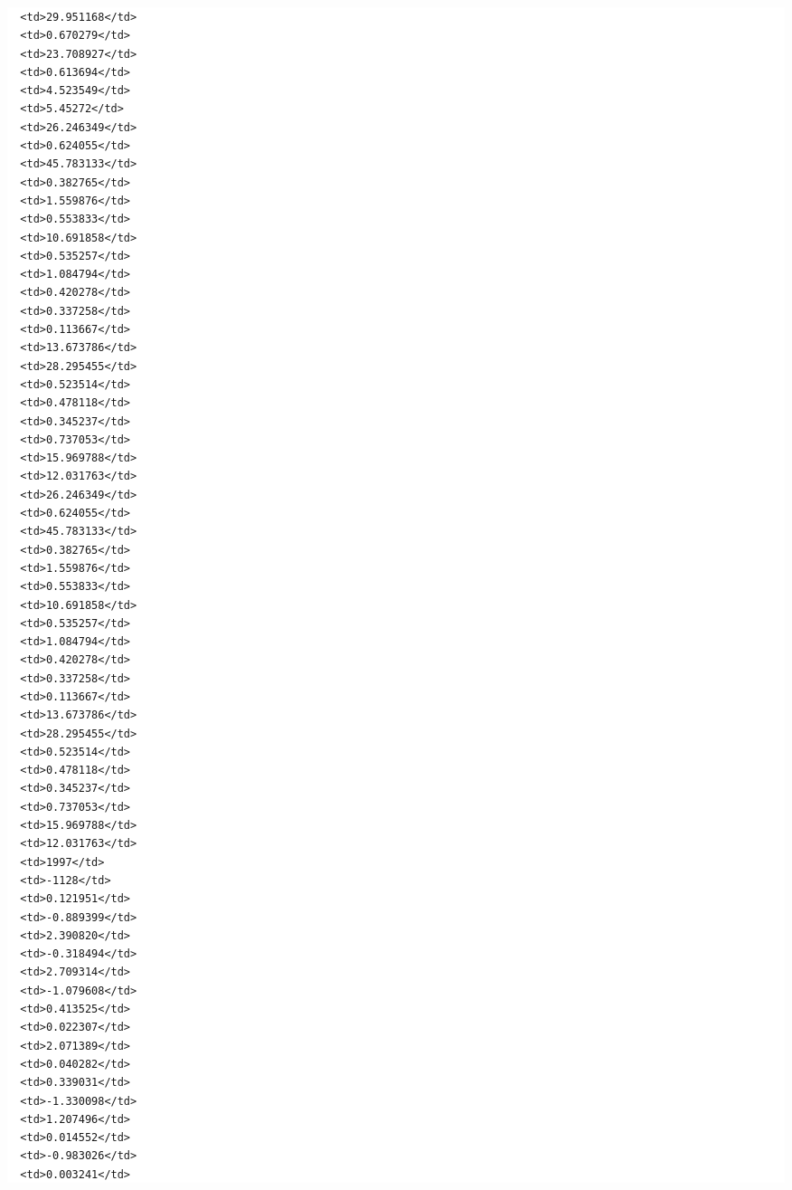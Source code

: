       <td>29.951168</td>
      <td>0.670279</td>
      <td>23.708927</td>
      <td>0.613694</td>
      <td>4.523549</td>
      <td>5.45272</td>
      <td>26.246349</td>
      <td>0.624055</td>
      <td>45.783133</td>
      <td>0.382765</td>
      <td>1.559876</td>
      <td>0.553833</td>
      <td>10.691858</td>
      <td>0.535257</td>
      <td>1.084794</td>
      <td>0.420278</td>
      <td>0.337258</td>
      <td>0.113667</td>
      <td>13.673786</td>
      <td>28.295455</td>
      <td>0.523514</td>
      <td>0.478118</td>
      <td>0.345237</td>
      <td>0.737053</td>
      <td>15.969788</td>
      <td>12.031763</td>
      <td>26.246349</td>
      <td>0.624055</td>
      <td>45.783133</td>
      <td>0.382765</td>
      <td>1.559876</td>
      <td>0.553833</td>
      <td>10.691858</td>
      <td>0.535257</td>
      <td>1.084794</td>
      <td>0.420278</td>
      <td>0.337258</td>
      <td>0.113667</td>
      <td>13.673786</td>
      <td>28.295455</td>
      <td>0.523514</td>
      <td>0.478118</td>
      <td>0.345237</td>
      <td>0.737053</td>
      <td>15.969788</td>
      <td>12.031763</td>
      <td>1997</td>
      <td>-1128</td>
      <td>0.121951</td>
      <td>-0.889399</td>
      <td>2.390820</td>
      <td>-0.318494</td>
      <td>2.709314</td>
      <td>-1.079608</td>
      <td>0.413525</td>
      <td>0.022307</td>
      <td>2.071389</td>
      <td>0.040282</td>
      <td>0.339031</td>
      <td>-1.330098</td>
      <td>1.207496</td>
      <td>0.014552</td>
      <td>-0.983026</td>
      <td>0.003241</td>